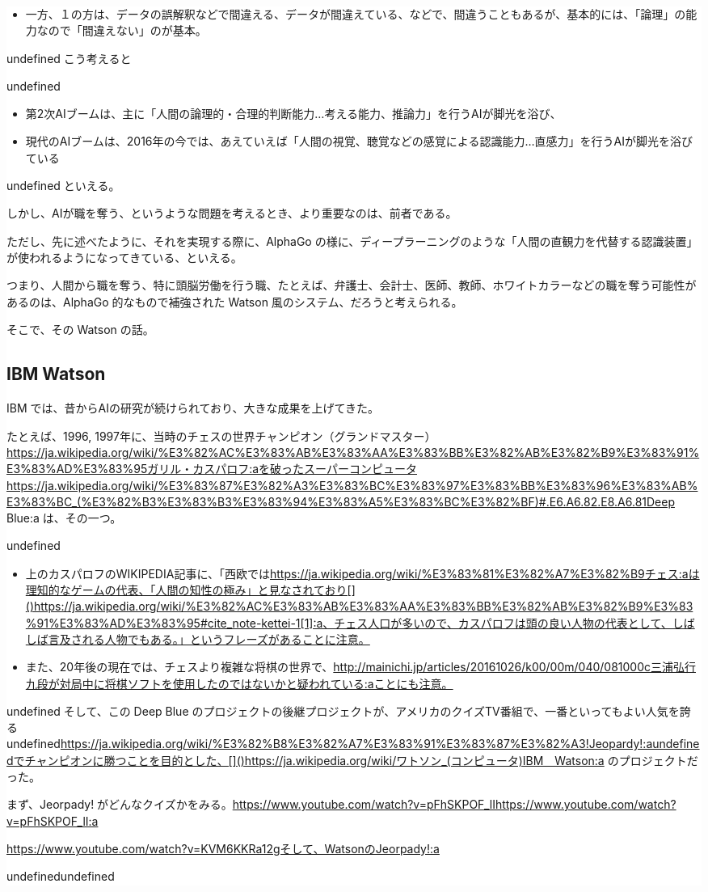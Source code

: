
  - 一方、１の方は、データの誤解釈などで間違える、データが間違えている、などで、間違うこともあるが、基本的には、「論理」の能力なので「間違えない」のが基本。

undefined
こう考えると

undefined
  - 第2次AIブームは、主に「人間の論理的・合理的判断能力…考える能力、推論力」を行うAIが脚光を浴び、


  - 現代のAIブームは、2016年の今では、あえていえば「人間の視覚、聴覚などの感覚による認識能力…直感力」を行うAIが脚光を浴びている

undefined
といえる。


しかし、AIが職を奪う、というような問題を考えるとき、より重要なのは、前者である。


ただし、先に述べたように、それを実現する際に、AlphaGo の様に、ディープラーニングのような「人間の直観力を代替する認識装置」が使われるようになってきている、といえる。


つまり、人間から職を奪う、特に頭脳労働を行う職、たとえば、弁護士、会計士、医師、教師、ホワイトカラーなどの職を奪う可能性があるのは、AlphaGo 的なもので補強された Watson 風のシステム、だろうと考えられる。


そこで、その Watson の話。

## IBM Watson


IBM では、昔からAIの研究が続けられており、大きな成果を上げてきた。


たとえば、1996, 1997年に、当時のチェスの世界チャンピオン（グランドマスター）[]()https://ja.wikipedia.org/wiki/%E3%82%AC%E3%83%AB%E3%83%AA%E3%83%BB%E3%82%AB%E3%82%B9%E3%83%91%E3%83%AD%E3%83%95ガリル・カスパロフ:aを破ったスーパーコンピュータ []()https://ja.wikipedia.org/wiki/%E3%83%87%E3%82%A3%E3%83%BC%E3%83%97%E3%83%BB%E3%83%96%E3%83%AB%E3%83%BC_(%E3%82%B3%E3%83%B3%E3%83%94%E3%83%A5%E3%83%BC%E3%82%BF)#.E6.A6.82.E8.A6.81Deep Blue:a は、その一つ。

undefined
  - 上のカスパロフのWIKIPEDIA記事に、「西欧では[]()https://ja.wikipedia.org/wiki/%E3%83%81%E3%82%A7%E3%82%B9チェス:aは理知的なゲームの代表、「人間の知性の極み」と見なされており[]()https://ja.wikipedia.org/wiki/%E3%82%AC%E3%83%AB%E3%83%AA%E3%83%BB%E3%82%AB%E3%82%B9%E3%83%91%E3%83%AD%E3%83%95#cite_note-kettei-1[1]:a、チェス人口が多いので、カスパロフは頭の良い人物の代表として、しばしば言及される人物でもある。」というフレーズがあることに注意。


  - また、20年後の現在では、チェスより複雑な将棋の世界で、[]()http://mainichi.jp/articles/20161026/k00/00m/040/081000c三浦弘行九段が対局中に将棋ソフトを使用したのではないかと疑われている:aことにも注意。

undefined
そして、この Deep Blue のプロジェクトの後継プロジェクトが、アメリカのクイズTV番組で、一番といってもよい人気を誇るundefined[]()https://ja.wikipedia.org/wiki/%E3%82%B8%E3%82%A7%E3%83%91%E3%83%87%E3%82%A3!Jeopardy!:aundefinedでチャンピオンに勝つことを目的とした、[]()https://ja.wikipedia.org/wiki/ワトソン_(コンピュータ)IBM　Watson:a のプロジェクトだった。


まず、Jeorpady! がどんなクイズかをみる。[]()https://www.youtube.com/watch?v=pFhSKPOF_lIhttps://www.youtube.com/watch?v=pFhSKPOF_lI:a


[]()https://www.youtube.com/watch?v=KVM6KKRa12gそして、WatsonのJeorpady!:a

undefinedundefined